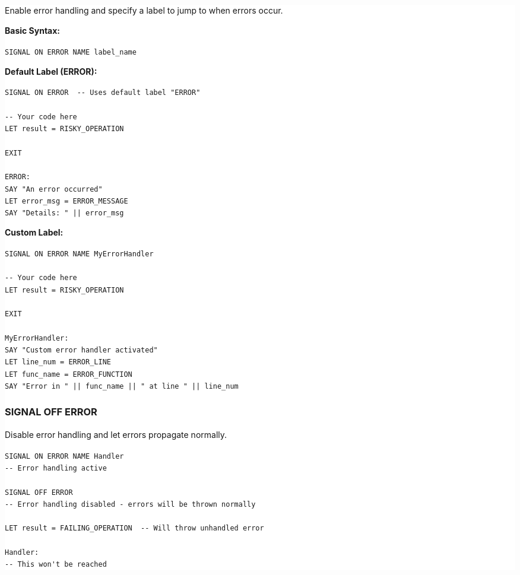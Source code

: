 Enable error handling and specify a label to jump to when errors occur.

**Basic Syntax:**
```rexx
SIGNAL ON ERROR NAME label_name
```

**Default Label (ERROR):**
```rexx
SIGNAL ON ERROR  -- Uses default label "ERROR"

-- Your code here
LET result = RISKY_OPERATION

EXIT

ERROR:
SAY "An error occurred"
LET error_msg = ERROR_MESSAGE
SAY "Details: " || error_msg
```

**Custom Label:**
```rexx
SIGNAL ON ERROR NAME MyErrorHandler

-- Your code here
LET result = RISKY_OPERATION

EXIT

MyErrorHandler:
SAY "Custom error handler activated"
LET line_num = ERROR_LINE
LET func_name = ERROR_FUNCTION
SAY "Error in " || func_name || " at line " || line_num
```

### SIGNAL OFF ERROR

Disable error handling and let errors propagate normally.

```rexx
SIGNAL ON ERROR NAME Handler
-- Error handling active

SIGNAL OFF ERROR
-- Error handling disabled - errors will be thrown normally

LET result = FAILING_OPERATION  -- Will throw unhandled error

Handler:
-- This won't be reached
```
